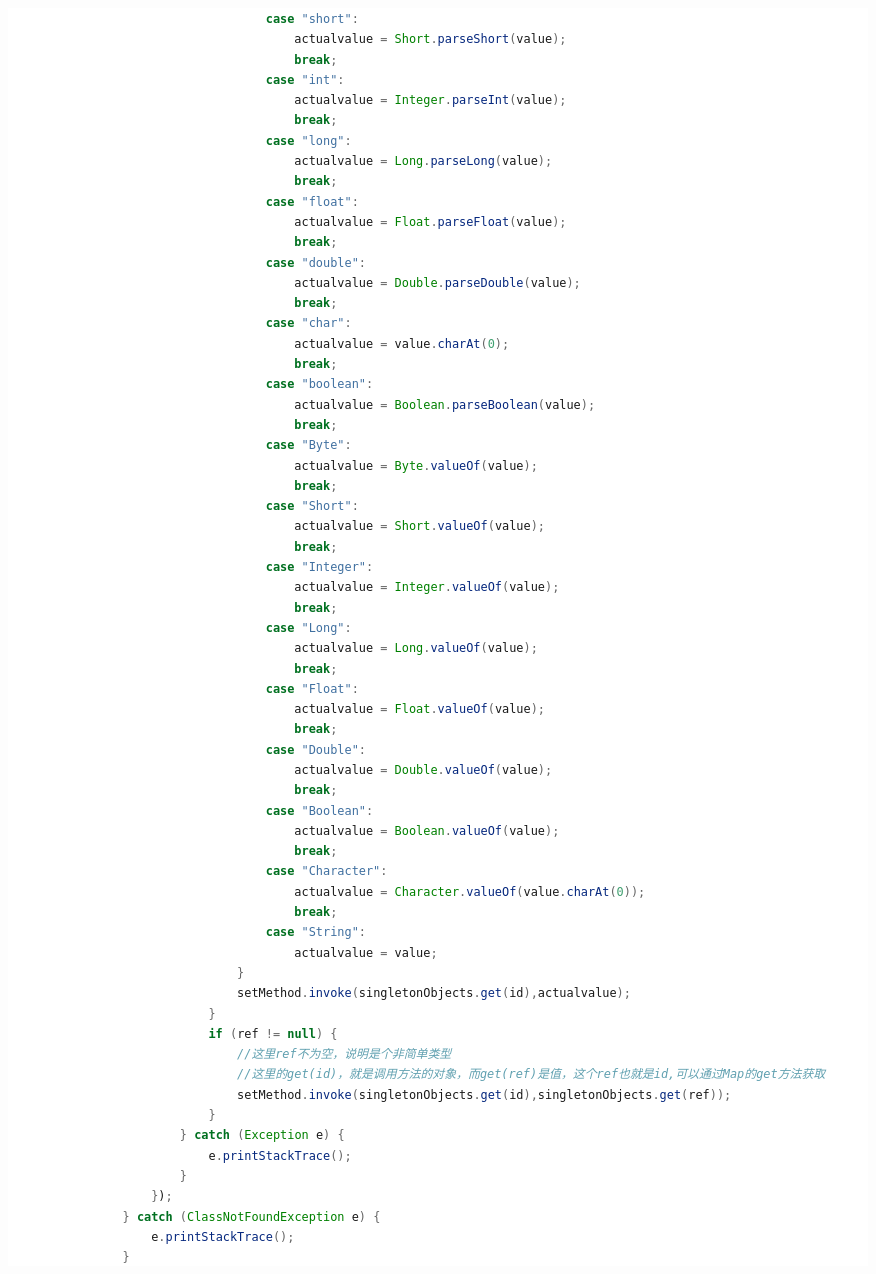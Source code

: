   ```java
                                      case "short":
                                          actualvalue = Short.parseShort(value);
                                          break;
                                      case "int":
                                          actualvalue = Integer.parseInt(value);
                                          break;
                                      case "long":
                                          actualvalue = Long.parseLong(value);
                                          break;
                                      case "float":
                                          actualvalue = Float.parseFloat(value);
                                          break;
                                      case "double":
                                          actualvalue = Double.parseDouble(value);
                                          break;
                                      case "char":
                                          actualvalue = value.charAt(0);
                                          break;
                                      case "boolean":
                                          actualvalue = Boolean.parseBoolean(value);
                                          break;
                                      case "Byte":
                                          actualvalue = Byte.valueOf(value);
                                          break;
                                      case "Short":
                                          actualvalue = Short.valueOf(value);
                                          break;
                                      case "Integer":
                                          actualvalue = Integer.valueOf(value);
                                          break;
                                      case "Long":
                                          actualvalue = Long.valueOf(value);
                                          break;
                                      case "Float":
                                          actualvalue = Float.valueOf(value);
                                          break;
                                      case "Double":
                                          actualvalue = Double.valueOf(value);
                                          break;
                                      case "Boolean":
                                          actualvalue = Boolean.valueOf(value);
                                          break;
                                      case "Character":
                                          actualvalue = Character.valueOf(value.charAt(0));
                                          break;
                                      case "String":
                                          actualvalue = value;
                                  }
                                  setMethod.invoke(singletonObjects.get(id),actualvalue);
                              }
                              if (ref != null) {
                                  //这里ref不为空，说明是个非简单类型
                                  //这里的get(id)，就是调用方法的对象，而get(ref)是值，这个ref也就是id,可以通过Map的get方法获取
                                  setMethod.invoke(singletonObjects.get(id),singletonObjects.get(ref));
                              }
                          } catch (Exception e) {
                              e.printStackTrace();
                          }
                      });
                  } catch (ClassNotFoundException e) {
                      e.printStackTrace();
                  }
  ```